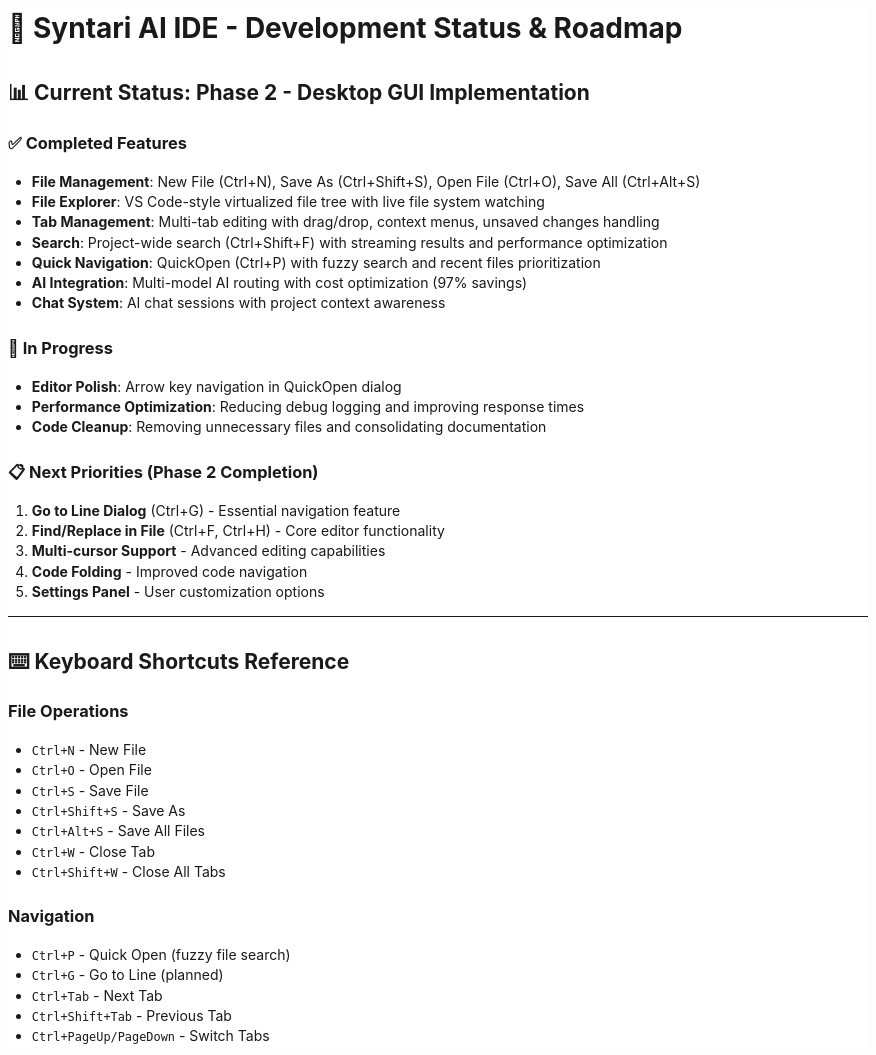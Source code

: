 # 🚀 **Syntari AI IDE - Development Status & Roadmap**

## 📊 **Current Status: Phase 2 - Desktop GUI Implementation**

### ✅ **Completed Features**
- **File Management**: New File (Ctrl+N), Save As (Ctrl+Shift+S), Open File (Ctrl+O), Save All (Ctrl+Alt+S)
- **File Explorer**: VS Code-style virtualized file tree with live file system watching
- **Tab Management**: Multi-tab editing with drag/drop, context menus, unsaved changes handling
- **Search**: Project-wide search (Ctrl+Shift+F) with streaming results and performance optimization
- **Quick Navigation**: QuickOpen (Ctrl+P) with fuzzy search and recent files prioritization
- **AI Integration**: Multi-model AI routing with cost optimization (97% savings)
- **Chat System**: AI chat sessions with project context awareness

### 🚧 **In Progress**
- **Editor Polish**: Arrow key navigation in QuickOpen dialog
- **Performance Optimization**: Reducing debug logging and improving response times
- **Code Cleanup**: Removing unnecessary files and consolidating documentation

### 📋 **Next Priorities (Phase 2 Completion)**
1. **Go to Line Dialog** (Ctrl+G) - Essential navigation feature
2. **Find/Replace in File** (Ctrl+F, Ctrl+H) - Core editor functionality  
3. **Multi-cursor Support** - Advanced editing capabilities
4. **Code Folding** - Improved code navigation
5. **Settings Panel** - User customization options

---

## ⌨️ **Keyboard Shortcuts Reference**

### **File Operations**
- `Ctrl+N` - New File
- `Ctrl+O` - Open File
- `Ctrl+S` - Save File
- `Ctrl+Shift+S` - Save As
- `Ctrl+Alt+S` - Save All Files
- `Ctrl+W` - Close Tab
- `Ctrl+Shift+W` - Close All Tabs

### **Navigation**
- `Ctrl+P` - Quick Open (fuzzy file search)
- `Ctrl+G` - Go to Line (planned)
- `Ctrl+Tab` - Next Tab
- `Ctrl+Shift+Tab` - Previous Tab
- `Ctrl+PageUp/PageDown` - Switch Tabs
